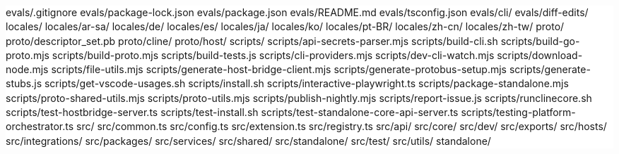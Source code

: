 evals/.gitignore
evals/package-lock.json
evals/package.json
evals/README.md
evals/tsconfig.json
evals/cli/
evals/diff-edits/
locales/
locales/ar-sa/
locales/de/
locales/es/
locales/ja/
locales/ko/
locales/pt-BR/
locales/zh-cn/
locales/zh-tw/
proto/
proto/descriptor_set.pb
proto/cline/
proto/host/
scripts/
scripts/api-secrets-parser.mjs
scripts/build-cli.sh
scripts/build-go-proto.mjs
scripts/build-proto.mjs
scripts/build-tests.js
scripts/cli-providers.mjs
scripts/dev-cli-watch.mjs
scripts/download-node.mjs
scripts/file-utils.mjs
scripts/generate-host-bridge-client.mjs
scripts/generate-protobus-setup.mjs
scripts/generate-stubs.js
scripts/get-vscode-usages.sh
scripts/install.sh
scripts/interactive-playwright.ts
scripts/package-standalone.mjs
scripts/proto-shared-utils.mjs
scripts/proto-utils.mjs
scripts/publish-nightly.mjs
scripts/report-issue.js
scripts/runclinecore.sh
scripts/test-hostbridge-server.ts
scripts/test-install.sh
scripts/test-standalone-core-api-server.ts
scripts/testing-platform-orchestrator.ts
src/
src/common.ts
src/config.ts
src/extension.ts
src/registry.ts
src/api/
src/core/
src/dev/
src/exports/
src/hosts/
src/integrations/
src/packages/
src/services/
src/shared/
src/standalone/
src/test/
src/utils/
standalone/